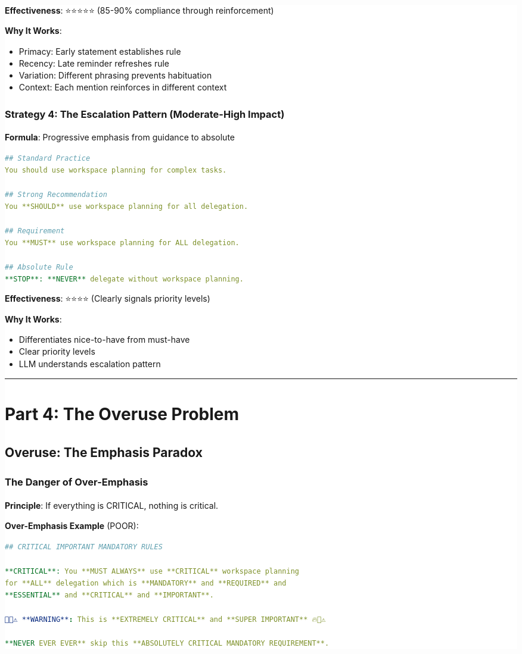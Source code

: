 **Effectiveness**: ⭐⭐⭐⭐⭐ (85-90% compliance through reinforcement)

**Why It Works**:
- Primacy: Early statement establishes rule
- Recency: Late reminder refreshes rule
- Variation: Different phrasing prevents habituation
- Context: Each mention reinforces in different context

### Strategy 4: The Escalation Pattern (Moderate-High Impact)

**Formula**: Progressive emphasis from guidance to absolute

```yaml
## Standard Practice
You should use workspace planning for complex tasks.

## Strong Recommendation  
You **SHOULD** use workspace planning for all delegation.

## Requirement
You **MUST** use workspace planning for ALL delegation.

## Absolute Rule
**STOP**: **NEVER** delegate without workspace planning.
```

**Effectiveness**: ⭐⭐⭐⭐ (Clearly signals priority levels)

**Why It Works**:
- Differentiates nice-to-have from must-have
- Clear priority levels
- LLM understands escalation pattern

---

# Part 4: The Overuse Problem

## Overuse: The Emphasis Paradox

### The Danger of Over-Emphasis

**Principle**: If everything is CRITICAL, nothing is critical.

**Over-Emphasis Example** (POOR):
```yaml
## CRITICAL IMPORTANT MANDATORY RULES

**CRITICAL**: You **MUST ALWAYS** use **CRITICAL** workspace planning 
for **ALL** delegation which is **MANDATORY** and **REQUIRED** and 
**ESSENTIAL** and **CRITICAL** and **IMPORTANT**.

🚨🔥⚠️ **WARNING**: This is **EXTREMELY CRITICAL** and **SUPER IMPORTANT** 🔥🚨⚠️

**NEVER EVER EVER** skip this **ABSOLUTELY CRITICAL MANDATORY REQUIREMENT**.
```

